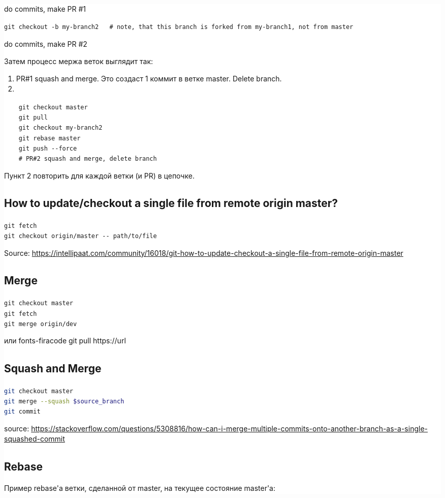 do commits, make PR #1

    git checkout -b my-branch2   # note, that this branch is forked from my-branch1, not from master

do commits, make PR #2

Затем процесс мержа веток выглядит так:

1. PR#1 squash and merge. Это создаст 1 коммит в ветке master. Delete branch.
2. 
```
    git checkout master
    git pull
    git checkout my-branch2
    git rebase master
    git push --force
    # PR#2 squash and merge, delete branch
```
Пункт 2 повторить для каждой ветки (и PR) в цепочке.

## How to update/checkout a single file from remote origin master?

    git fetch
    git checkout origin/master -- path/to/file

Source: https://intellipaat.com/community/16018/git-how-to-update-checkout-a-single-file-from-remote-origin-master

## Merge

    git checkout master
    git fetch
    git merge origin/dev 

или 
fonts-firacode
    git pull https://url <branch-name>


## Squash and Merge

```sh
git checkout master
git merge --squash $source_branch
git commit
```

source: https://stackoverflow.com/questions/5308816/how-can-i-merge-multiple-commits-onto-another-branch-as-a-single-squashed-commit

## Rebase

Пример rebase'а ветки, сделанной от master, на текущее состояние master'а:
